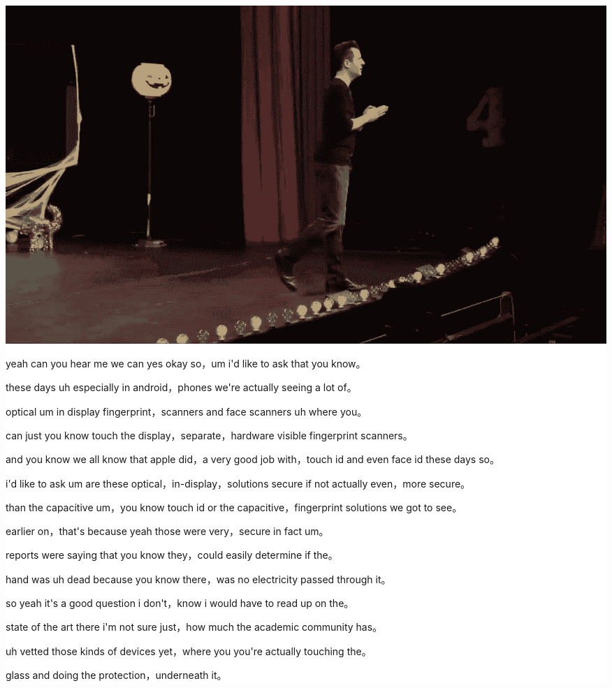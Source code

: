 ![](img/1640fde899975b31be8bfdc31ceb2f81_244.png)

yeah can you hear me we can yes okay so，um i'd like to ask that you know。

these days uh especially in android，phones we're actually seeing a lot of。

optical um in display fingerprint，scanners and face scanners uh where you。

can just you know touch the display，separate，hardware visible fingerprint scanners。

and you know we all know that apple did，a very good job with，touch id and even face id these days so。

i'd like to ask um are these optical，in-display，solutions secure if not actually even，more secure。

than the capacitive um，you know touch id or the capacitive，fingerprint solutions we got to see。

earlier on，that's because yeah those were very，secure in fact um。

reports were saying that you know they，could easily determine if the。

hand was uh dead because you know there，was no electricity passed through it。

so yeah it's a good question i don't，know i would have to read up on the。

state of the art there i'm not sure just，how much the academic community has。

uh vetted those kinds of devices yet，where you you're actually touching the。

glass and doing the protection，underneath it。
